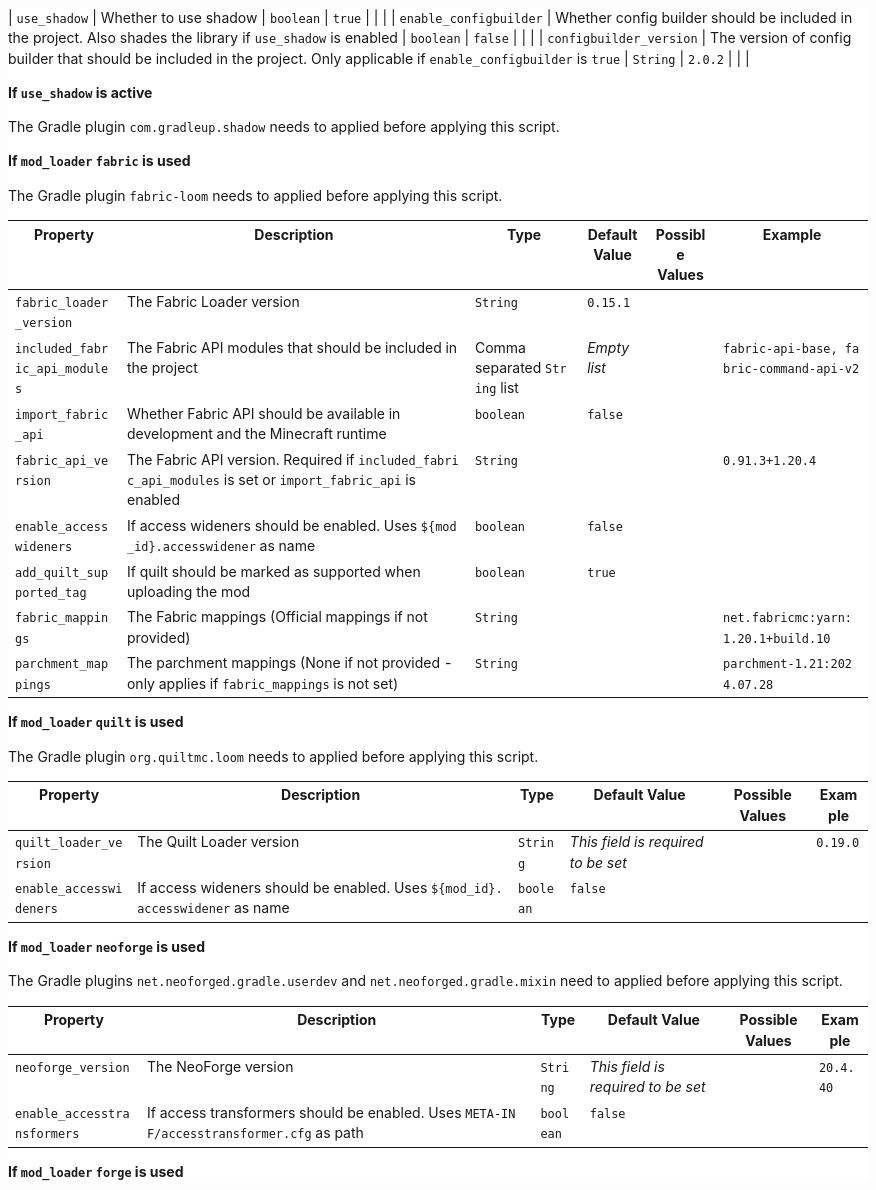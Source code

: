 | `use_shadow`                 | Whether to use shadow                                                                                                                                             | `boolean`                     | `true`                             |                                                           |               |
| `enable_configbuilder`       | Whether config builder should be included in the project. Also shades the library if `use_shadow` is enabled                                                      | `boolean`                     | `false`                            |                                                           |               |
| `configbuilder_version`      | The version of config builder that should be included in the project. Only applicable if `enable_configbuilder` is `true`                                         | `String`                      | `2.0.2`                            |                                                           |               |


**If `use_shadow` is active**

The Gradle plugin `com.gradleup.shadow` needs to applied before applying this script.


**If `mod_loader` `fabric` is used**

The Gradle plugin `fabric-loom` needs to applied before applying this script.

| Property                      | Description                                                                                                | Type                          | Default Value | Possible Values | Example                                  |
| ----------------------------- | ---------------------------------------------------------------------------------------------------------- | ----------------------------- | ------------- | --------------- | ---------------------------------------- |
| `fabric_loader_version`       | The Fabric Loader version                                                                                  | `String`                      | `0.15.1`      |                 |                                          |
| `included_fabric_api_modules` | The Fabric API modules that should be included in the project                                              | Comma separated `String` list | *Empty list*  |                 | `fabric-api-base, fabric-command-api-v2` |
| `import_fabric_api`           | Whether Fabric API should be available in development and the Minecraft runtime                            | `boolean`                     | `false`       |                 |                                          |
| `fabric_api_version`          | The Fabric API version. Required if `included_fabric_api_modules` is set or `import_fabric_api` is enabled | `String`                      |               |                 | `0.91.3+1.20.4`                          |
| `enable_accesswideners`       | If access wideners should be enabled. Uses `${mod_id}.accesswidener` as name                               | `boolean`                     | `false`       |                 |                                          |
| `add_quilt_supported_tag`     | If quilt should be marked as supported when uploading the mod                                              | `boolean`                     | `true`        |                 |                                          |
| `fabric_mappings`             | The Fabric mappings (Official mappings if not provided)                                                    | `String`                      |               |                 | `net.fabricmc:yarn:1.20.1+build.10`      |
| `parchment_mappings`          | The parchment mappings (None if not provided - only applies if `fabric_mappings` is not set)               | `String`                      |               |                 | `parchment-1.21:2024.07.28`              |


**If `mod_loader` `quilt` is used**

The Gradle plugin `org.quiltmc.loom` needs to applied before applying this script.

| Property                | Description                                                                  | Type      | Default Value                      | Possible Values | Example  |
| ----------------------- | ---------------------------------------------------------------------------- | --------- | ---------------------------------- | --------------- | -------- |
| `quilt_loader_version`  | The Quilt Loader version                                                     | `String`  | *This field is required to be set* |                 | `0.19.0` |
| `enable_accesswideners` | If access wideners should be enabled. Uses `${mod_id}.accesswidener` as name | `boolean` | `false`                            |                 |          |


**If `mod_loader` `neoforge` is used**

The Gradle plugins `net.neoforged.gradle.userdev` and `net.neoforged.gradle.mixin` need to applied before applying this script.

| Property                    | Description                                                                             | Type      | Default Value                      | Possible Values | Example   |
| --------------------------- | --------------------------------------------------------------------------------------- | --------- | ---------------------------------- | --------------- | --------- |
| `neoforge_version`          | The NeoForge version                                                                    | `String`  | *This field is required to be set* |                 | `20.4.40` |
| `enable_accesstransformers` | If access transformers should be enabled. Uses `META-INF/accesstransformer.cfg` as path | `boolean` | `false`                            |                 |           |


**If `mod_loader` `forge` is used**
